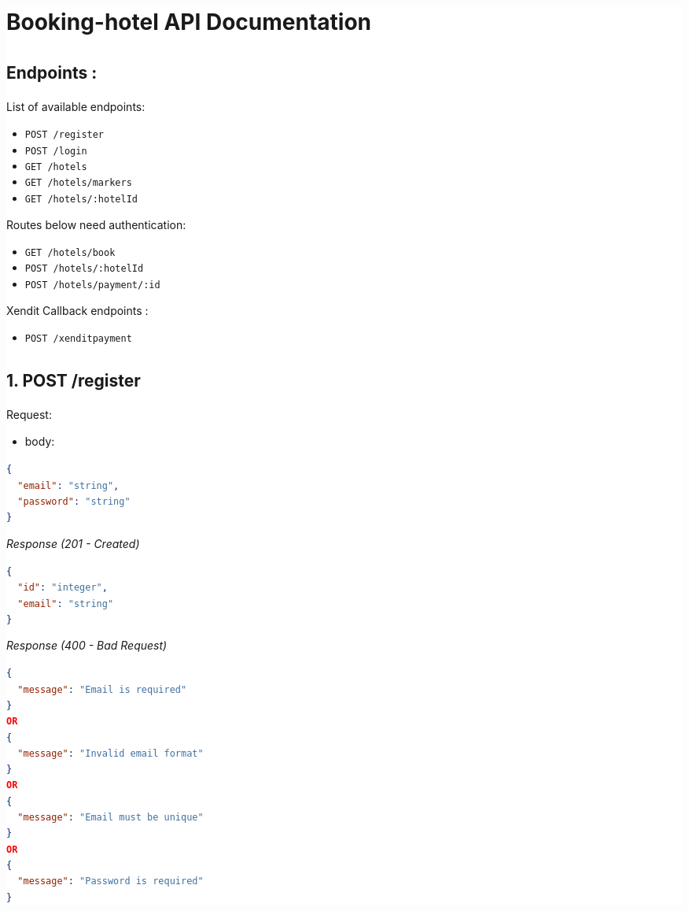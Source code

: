 # Booking-hotel API Documentation

## Endpoints :

List of available endpoints:

- `POST /register`
- `POST /login`
- `GET /hotels`
- `GET /hotels/markers`
- `GET /hotels/:hotelId`

Routes below need authentication:

- `GET /hotels/book`
- `POST /hotels/:hotelId`
- `POST /hotels/payment/:id`

Xendit Callback endpoints :

- `POST /xenditpayment`

## 1. POST /register

Request:

- body:

```json
{
  "email": "string",
  "password": "string"
}
```

_Response (201 - Created)_

```json
{
  "id": "integer",
  "email": "string"
}
```

_Response (400 - Bad Request)_

```json
{
  "message": "Email is required"
}
OR
{
  "message": "Invalid email format"
}
OR
{
  "message": "Email must be unique"
}
OR
{
  "message": "Password is required"
}
```
